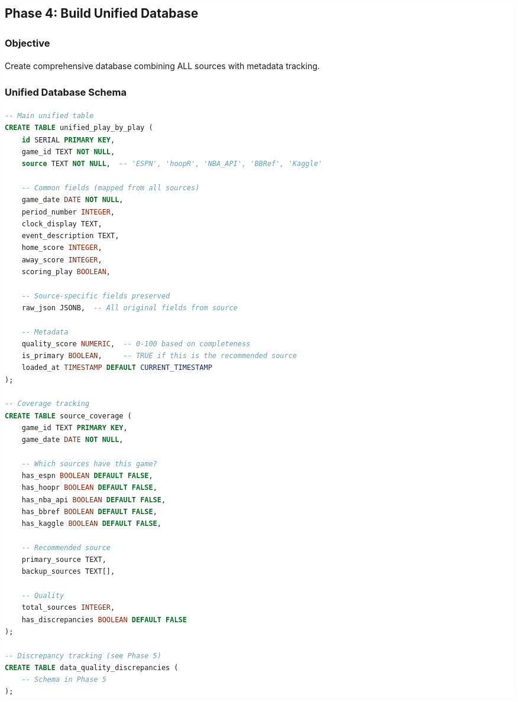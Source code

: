 ## Phase 4: Build Unified Database

### Objective
Create comprehensive database combining ALL sources with metadata tracking.

### Unified Database Schema

```sql
-- Main unified table
CREATE TABLE unified_play_by_play (
    id SERIAL PRIMARY KEY,
    game_id TEXT NOT NULL,
    source TEXT NOT NULL,  -- 'ESPN', 'hoopR', 'NBA_API', 'BBRef', 'Kaggle'

    -- Common fields (mapped from all sources)
    game_date DATE NOT NULL,
    period_number INTEGER,
    clock_display TEXT,
    event_description TEXT,
    home_score INTEGER,
    away_score INTEGER,
    scoring_play BOOLEAN,

    -- Source-specific fields preserved
    raw_json JSONB,  -- All original fields from source

    -- Metadata
    quality_score NUMERIC,  -- 0-100 based on completeness
    is_primary BOOLEAN,     -- TRUE if this is the recommended source
    loaded_at TIMESTAMP DEFAULT CURRENT_TIMESTAMP
);

-- Coverage tracking
CREATE TABLE source_coverage (
    game_id TEXT PRIMARY KEY,
    game_date DATE NOT NULL,

    -- Which sources have this game?
    has_espn BOOLEAN DEFAULT FALSE,
    has_hoopr BOOLEAN DEFAULT FALSE,
    has_nba_api BOOLEAN DEFAULT FALSE,
    has_bbref BOOLEAN DEFAULT FALSE,
    has_kaggle BOOLEAN DEFAULT FALSE,

    -- Recommended source
    primary_source TEXT,
    backup_sources TEXT[],

    -- Quality
    total_sources INTEGER,
    has_discrepancies BOOLEAN DEFAULT FALSE
);

-- Discrepancy tracking (see Phase 5)
CREATE TABLE data_quality_discrepancies (
    -- Schema in Phase 5
);
```
